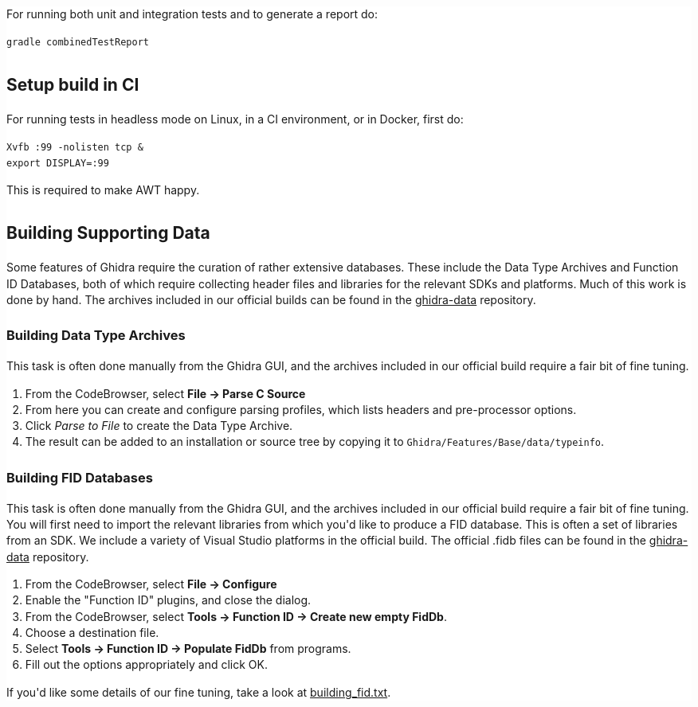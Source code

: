 For running both unit and integration tests and to generate a report do:
```
gradle combinedTestReport
```

## Setup build in CI

For running tests in headless mode on Linux, in a CI environment, or in Docker, first do:
```
Xvfb :99 -nolisten tcp &
export DISPLAY=:99
```
This is required to make AWT happy.

## Building Supporting Data

Some features of Ghidra require the curation of rather extensive databases. These include the Data 
Type Archives and Function ID Databases, both of which require collecting header files and libraries
for the relevant SDKs and platforms. Much of this work is done by hand. The archives included in our
official builds can be found in the [ghidra-data] repository.

### Building Data Type Archives

This task is often done manually from the Ghidra GUI, and the archives included in our official 
build require a fair bit of fine tuning.
1. From the CodeBrowser, select __File -> Parse C Source__
2. From here you can create and configure
parsing profiles, which lists headers and pre-processor options.
3. Click _Parse to File_ to create the Data Type Archive.
4. The result can be added to an installation or source tree by copying it to 
`Ghidra/Features/Base/data/typeinfo`.

### Building FID Databases

This task is often done manually from the Ghidra GUI, and the archives included in our official 
build require a fair bit of fine tuning. You will first need to import the relevant libraries from 
which you'd like to produce a FID database. This is often a set of libraries from an SDK. We include
a variety of Visual Studio platforms in the official build. The official .fidb files can be found in
the [ghidra-data][ghidra-data] repository.

1. From the CodeBrowser, select __File -> Configure__
2. Enable the "Function ID" plugins, and close the dialog.
3. From the CodeBrowser, select __Tools -> Function ID -> Create new empty FidDb__.
4. Choose a destination file.
5. Select __Tools -> Function ID -> Populate FidDb__ from programs.
6. Fill out the options appropriately and click OK.

If you'd like some details of our fine tuning, take a look at [building_fid.txt](Ghidra/Features/FunctionID/data/building_fid.txt).


[java]: https://dev.java
[cpp]: https://isocpp.org
[sleigh]: https://htmlpreview.github.io/?https://github.com/NationalSecurityAgency/ghidra/blob/stable/GhidraDocs/languages/index.html
[python]: https://www.python.org
[venv]: https://docs.python.org/3/tutorial/venv.html
[jython]: https://www.jython.org
[eclipse]: https://www.eclipse.org/downloads/
[pydev]: https://www.pydev.org
[gradle]: https://gradle.org
[git]: https://git-scm.com
[apache]: https://www.apache.org/licenses/LICENSE-2.0
[fork]: https://docs.github.com/en/get-started/quickstart/fork-a-repo
[ghidra-data]: https://github.com/NationalSecurityAgency/ghidra-data
[DbgGuide]: DebuggerDevGuide.md
